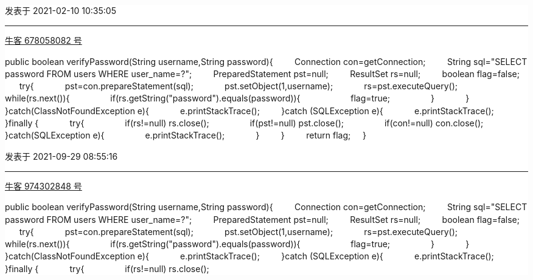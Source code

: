 ```cpp
```

发表于 2021-02-10 10:35:05

* * *

[牛客 678058082 号](https://www.nowcoder.com/profile/678058082)

public boolean verifyPassword(String username,String password){
        Connection con=getConnection;
        String sql="SELECT password FROM users WHERE user_name=?";
        PreparedStatement pst=null;
        ResultSet rs=null;
        boolean flag=false;
        try{
            pst=con.prepareStatement(sql);
            pst.setObject(1,username);
            rs=pst.executeQuery();
            while(rs.next()){
                if(rs.getString("password").equals(password)){
                    flag=true;
                }
            }
        }catch(ClassNotFoundException e){
            e.printStackTrace();
        }catch (SQLException e){
            e.printStackTrace();
        }finally {
            try{
                if(rs!=null) rs.close();
                if(pst!=null) pst.close();
                if(con!=null) con.close();
            }catch(SQLException e){
                e.printStackTrace();
            }
        }
        return flag;
    }

发表于 2021-09-29 08:55:16

* * *

[牛客 974302848 号](https://www.nowcoder.com/profile/974302848)

public boolean verifyPassword(String username,String password){
        Connection con=getConnection;
        String sql="SELECT password FROM users WHERE user_name=?";
        PreparedStatement pst=null;
        ResultSet rs=null;
        boolean flag=false;
        try{
            pst=con.prepareStatement(sql);
            pst.setObject(1,username);
            rs=pst.executeQuery();
            while(rs.next()){
                if(rs.getString("password").equals(password)){
                    flag=true;
                }
            }
        }catch(ClassNotFoundException e){
            e.printStackTrace();
        }catch (SQLException e){
            e.printStackTrace();
        }finally {
            try{
                if(rs!=null) rs.close();